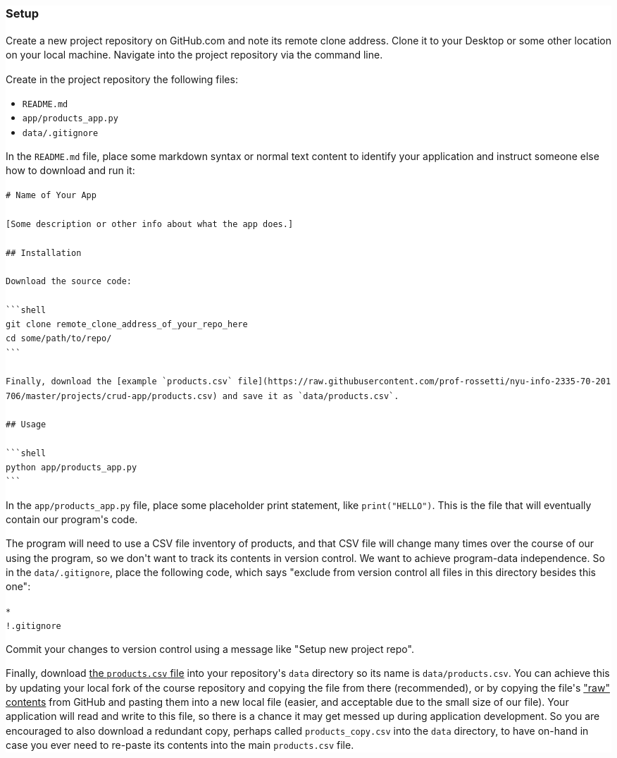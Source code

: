 ### Setup

Create a new project repository on GitHub.com and note its remote clone address. Clone it to your Desktop or some other location on your local machine. Navigate into the project repository via the command line.

Create in the project repository the following files:

  + `README.md`
  + `app/products_app.py`
  + `data/.gitignore`

In the `README.md` file, place some markdown syntax or normal text content to identify your application and instruct someone else how to download and run it:

    # Name of Your App

    [Some description or other info about what the app does.]

    ## Installation

    Download the source code:

    ```shell
    git clone remote_clone_address_of_your_repo_here
    cd some/path/to/repo/
    ```

    Finally, download the [example `products.csv` file](https://raw.githubusercontent.com/prof-rossetti/nyu-info-2335-70-201706/master/projects/crud-app/products.csv) and save it as `data/products.csv`.

    ## Usage

    ```shell
    python app/products_app.py
    ```

In the `app/products_app.py` file, place some placeholder print statement, like `print("HELLO")`. This is the file that will eventually contain our program's code.

The program will need to use a CSV file inventory of products, and that CSV file will change many times over the course of our using the program, so we don't want to track its contents in version control. We want to achieve program-data independence. So in the `data/.gitignore`, place the following code, which says "exclude from version control all files in this directory besides this one":

    *
    !.gitignore


Commit your changes to version control using a message like "Setup new project repo".

Finally, download [the `products.csv` file](products.csv) into your repository's `data` directory so its name is `data/products.csv`. You can achieve this by updating your local fork of the course repository and copying the file from there (recommended), or by copying the file's ["raw" contents](https://raw.githubusercontent.com/prof-rossetti/nyu-info-2335-70-201706/master/projects/crud-app/products.csv) from GitHub and pasting them into a new local file (easier, and acceptable due to the small size of our file). Your application will read and write to this file, so there is a chance it may get messed up during application development. So you are encouraged to also download a redundant copy, perhaps called `products_copy.csv` into the `data` directory, to have on-hand in case you ever need to re-paste its contents into the main `products.csv` file.
